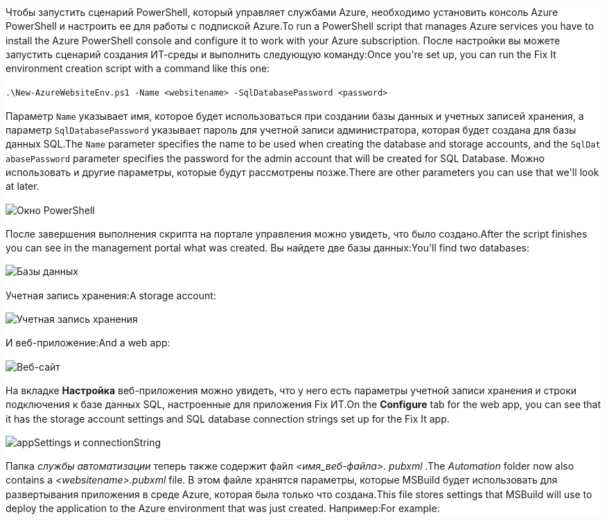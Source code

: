 <span data-ttu-id="d48b7-151">Чтобы запустить сценарий PowerShell, который управляет службами Azure, необходимо установить консоль Azure PowerShell и настроить ее для работы с подпиской Azure.</span><span class="sxs-lookup"><span data-stu-id="d48b7-151">To run a PowerShell script that manages Azure services you have to install the Azure PowerShell console and configure it to work with your Azure subscription.</span></span> <span data-ttu-id="d48b7-152">После настройки вы можете запустить сценарий создания ИТ-среды и выполнить следующую команду:</span><span class="sxs-lookup"><span data-stu-id="d48b7-152">Once you're set up, you can run the Fix It environment creation script with a command like this one:</span></span>

`.\New-AzureWebsiteEnv.ps1 -Name <websitename> -SqlDatabasePassword <password>`

<span data-ttu-id="d48b7-153">Параметр `Name` указывает имя, которое будет использоваться при создании базы данных и учетных записей хранения, а параметр `SqlDatabasePassword` указывает пароль для учетной записи администратора, которая будет создана для базы данных SQL.</span><span class="sxs-lookup"><span data-stu-id="d48b7-153">The `Name` parameter specifies the name to be used when creating the database and storage accounts, and the `SqlDatabasePassword` parameter specifies the password for the admin account that will be created for SQL Database.</span></span> <span data-ttu-id="d48b7-154">Можно использовать и другие параметры, которые будут рассмотрены позже.</span><span class="sxs-lookup"><span data-stu-id="d48b7-154">There are other parameters you can use that we'll look at later.</span></span>

![Окно PowerShell](automate-everything/_static/image2.png)

<span data-ttu-id="d48b7-156">После завершения выполнения скрипта на портале управления можно увидеть, что было создано.</span><span class="sxs-lookup"><span data-stu-id="d48b7-156">After the script finishes you can see in the management portal what was created.</span></span> <span data-ttu-id="d48b7-157">Вы найдете две базы данных:</span><span class="sxs-lookup"><span data-stu-id="d48b7-157">You'll find two databases:</span></span>

![Базы данных](automate-everything/_static/image3.png)

<span data-ttu-id="d48b7-159">Учетная запись хранения:</span><span class="sxs-lookup"><span data-stu-id="d48b7-159">A storage account:</span></span>

![Учетная запись хранения](automate-everything/_static/image4.png)

<span data-ttu-id="d48b7-161">И веб-приложение:</span><span class="sxs-lookup"><span data-stu-id="d48b7-161">And a web app:</span></span>

![Веб-сайт](automate-everything/_static/image5.png)

<span data-ttu-id="d48b7-163">На вкладке **Настройка** веб-приложения можно увидеть, что у него есть параметры учетной записи хранения и строки подключения к базе данных SQL, настроенные для приложения Fix ИТ.</span><span class="sxs-lookup"><span data-stu-id="d48b7-163">On the **Configure** tab for the web app, you can see that it has the storage account settings and SQL database connection strings set up for the Fix It app.</span></span>

![appSettings и connectionString](automate-everything/_static/image6.png)

<span data-ttu-id="d48b7-165">Папка *службы автоматизации* теперь также содержит файл *&lt;имя_веб-файла&gt;. pubxml* .</span><span class="sxs-lookup"><span data-stu-id="d48b7-165">The *Automation* folder now also contains a *&lt;websitename&gt;.pubxml* file.</span></span> <span data-ttu-id="d48b7-166">В этом файле хранятся параметры, которые MSBuild будет использовать для развертывания приложения в среде Azure, которая была только что создана.</span><span class="sxs-lookup"><span data-stu-id="d48b7-166">This file stores settings that MSBuild will use to deploy the application to the Azure environment that was just created.</span></span> <span data-ttu-id="d48b7-167">Например:</span><span class="sxs-lookup"><span data-stu-id="d48b7-167">For example:</span></span>
